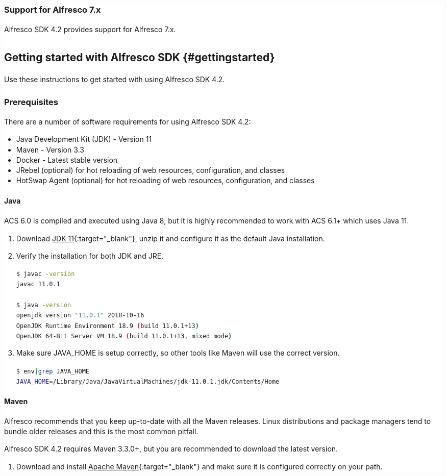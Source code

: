 ### Support for Alfresco 7.x

Alfresco SDK 4.2 provides support for Alfresco 7.x.

## Getting started with Alfresco SDK {#gettingstarted}

Use these instructions to get started with using Alfresco SDK 4.2.

### Prerequisites

There are a number of software requirements for using Alfresco SDK 4.2:

* Java Development Kit (JDK) - Version 11
* Maven - Version 3.3
* Docker - Latest stable version
* JRebel (optional) for hot reloading of web resources, configuration, and classes
* HotSwap Agent (optional) for hot reloading of web resources, configuration, and classes

#### Java

ACS 6.0 is compiled and executed using Java 8, but it is highly recommended to work with ACS 6.1+ which uses Java 11.

1. Download [JDK 11](https://jdk.java.net/11/){:target="_blank"}, unzip it and configure it as the default Java installation.

2. Verify the installation for both JDK and JRE.

    ```bash
    $ javac -version
    javac 11.0.1
    
    $ java -version
    openjdk version "11.0.1" 2018-10-16
    OpenJDK Runtime Environment 18.9 (build 11.0.1+13)
    OpenJDK 64-Bit Server VM 18.9 (build 11.0.1+13, mixed mode)
    ```

3. Make sure JAVA_HOME is setup correctly, so other tools like Maven will use the correct version.

    ```bash
    $ env|grep JAVA_HOME
    JAVA_HOME=/Library/Java/JavaVirtualMachines/jdk-11.0.1.jdk/Contents/Home
    ```

#### Maven

Alfresco recommends that you keep up-to-date with all the Maven releases. Linux distributions and package managers tend to bundle older releases and this is
the most common pitfall.

Alfresco SDK 4.2 requires Maven 3.3.0+, but you are recommended to download the latest version.

1. Download and install [Apache Maven](https://maven.apache.org/download.cgi){:target="_blank"} and make sure it is configured correctly on your path.

